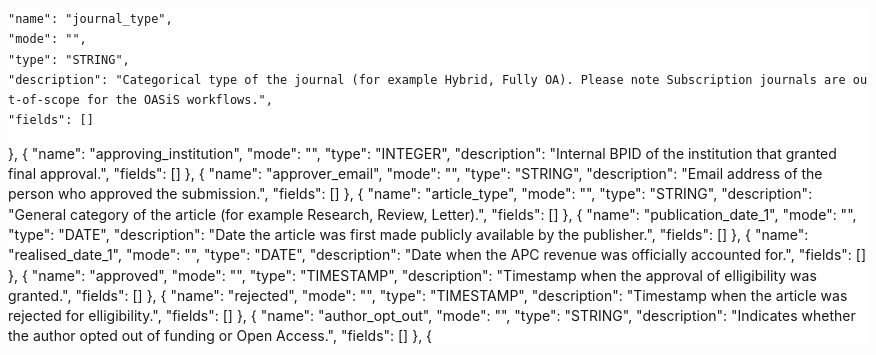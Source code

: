     "name": "journal_type",
    "mode": "",
    "type": "STRING",
    "description": "Categorical type of the journal (for example Hybrid, Fully OA). Please note Subscription journals are out-of-scope for the OASiS workflows.",
    "fields": []
  },
  {
    "name": "approving_institution",
    "mode": "",
    "type": "INTEGER",
    "description": "Internal BPID of the institution that granted final approval.",
    "fields": []
  },
  {
    "name": "approver_email",
    "mode": "",
    "type": "STRING",
    "description": "Email address of the person who approved the submission.",
    "fields": []
  },
  {
    "name": "article_type",
    "mode": "",
    "type": "STRING",
    "description": "General category of the article (for example Research, Review, Letter).",
    "fields": []
  },
  {
    "name": "publication_date_1",
    "mode": "",
    "type": "DATE",
    "description": "Date the article was first made publicly available by the publisher.",
    "fields": []
  },
  {
    "name": "realised_date_1",
    "mode": "",
    "type": "DATE",
    "description": "Date when the APC revenue was officially accounted for.",
    "fields": []
  },
  {
    "name": "approved",
    "mode": "",
    "type": "TIMESTAMP",
    "description": "Timestamp when the approval of elligibility was granted.",
    "fields": []
  },
  {
    "name": "rejected",
    "mode": "",
    "type": "TIMESTAMP",
    "description": "Timestamp when the article was rejected for elligibility.",
    "fields": []
  },
  {
    "name": "author_opt_out",
    "mode": "",
    "type": "STRING",
    "description": "Indicates whether the author opted out of funding or Open Access.",
    "fields": []
  },
  {